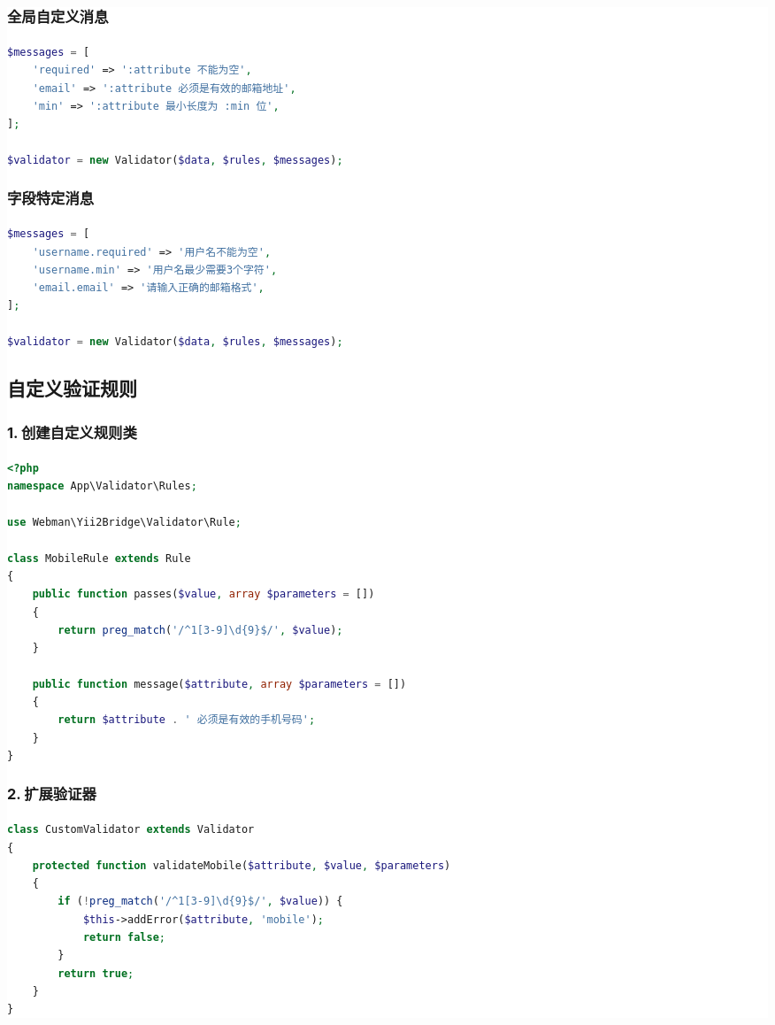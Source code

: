 ### 全局自定义消息

```php
$messages = [
    'required' => ':attribute 不能为空',
    'email' => ':attribute 必须是有效的邮箱地址',
    'min' => ':attribute 最小长度为 :min 位',
];

$validator = new Validator($data, $rules, $messages);
```

### 字段特定消息

```php
$messages = [
    'username.required' => '用户名不能为空',
    'username.min' => '用户名最少需要3个字符',
    'email.email' => '请输入正确的邮箱格式',
];

$validator = new Validator($data, $rules, $messages);
```

## 自定义验证规则

### 1. 创建自定义规则类

```php
<?php
namespace App\Validator\Rules;

use Webman\Yii2Bridge\Validator\Rule;

class MobileRule extends Rule
{
    public function passes($value, array $parameters = [])
    {
        return preg_match('/^1[3-9]\d{9}$/', $value);
    }
    
    public function message($attribute, array $parameters = [])
    {
        return $attribute . ' 必须是有效的手机号码';
    }
}
```

### 2. 扩展验证器

```php
class CustomValidator extends Validator
{
    protected function validateMobile($attribute, $value, $parameters)
    {
        if (!preg_match('/^1[3-9]\d{9}$/', $value)) {
            $this->addError($attribute, 'mobile');
            return false;
        }
        return true;
    }
}
```
